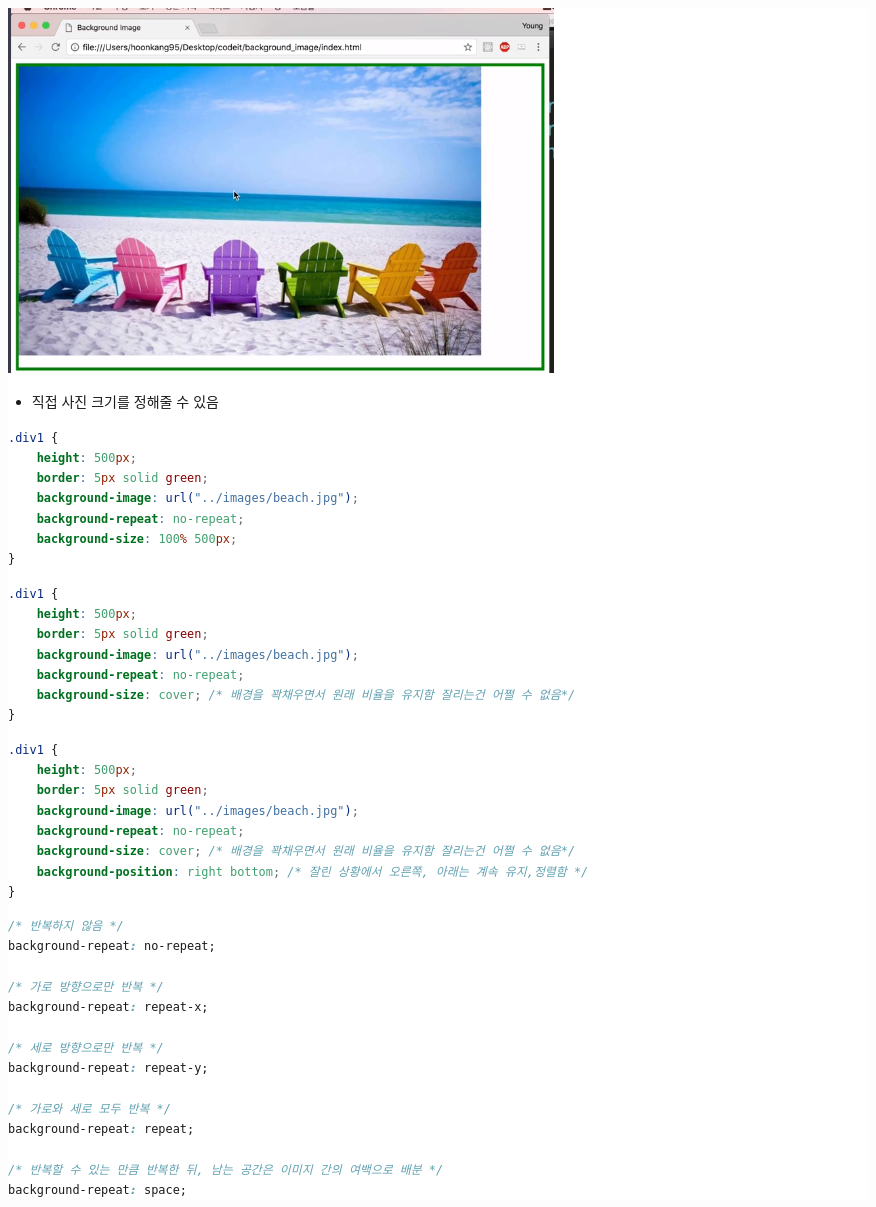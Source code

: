 ![picture](/img/HTML&CSS/BoxModel/eighteen.png)

- 직접 사진 크기를 정해줄 수 있음
```css
.div1 {
	height: 500px;
	border: 5px solid green;
	background-image: url("../images/beach.jpg");
	background-repeat: no-repeat;
	background-size: 100% 500px;
}
```
```css
.div1 {
	height: 500px;
	border: 5px solid green;
	background-image: url("../images/beach.jpg");
	background-repeat: no-repeat;
	background-size: cover; /* 배경을 꽉채우면서 원래 비율을 유지함 잘리는건 어쩔 수 없음*/
} 
```
```css
.div1 {
	height: 500px;
	border: 5px solid green;
	background-image: url("../images/beach.jpg");
	background-repeat: no-repeat;
	background-size: cover; /* 배경을 꽉채우면서 원래 비율을 유지함 잘리는건 어쩔 수 없음*/
	background-position: right bottom; /* 잘린 상황에서 오른쪽, 아래는 계속 유지,정렬함 */
} 
```
```css
/* 반복하지 않음 */
background-repeat: no-repeat;

/* 가로 방향으로만 반복 */
background-repeat: repeat-x;

/* 세로 방향으로만 반복 */
background-repeat: repeat-y;

/* 가로와 세로 모두 반복 */
background-repeat: repeat;

/* 반복할 수 있는 만큼 반복한 뒤, 남는 공간은 이미지 간의 여백으로 배분 */
background-repeat: space;

```